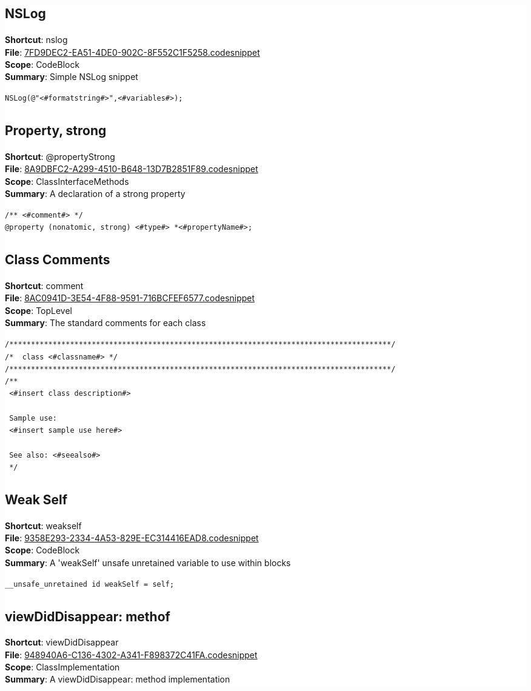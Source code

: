 
## NSLog
**Shortcut**: nslog  
**File**: [7FD9DEC2-EA51-4DE0-902C-8F552C1F5258.codesnippet](http://github.com/ariskox/AKXCodeSnippets/blob/master/7FD9DEC2-EA51-4DE0-902C-8F552C1F5258.codesnippet)  
**Scope**: CodeBlock  
**Summary**: Simple NSLog snippet  

    NSLog(@"<#formatstring#>",<#variables#>);  

## Property, strong
**Shortcut**: @propertyStrong  
**File**: [8A9DBFC2-A299-4510-B648-13D7B2851F89.codesnippet](http://github.com/ariskox/AKXCodeSnippets/blob/master/8A9DBFC2-A299-4510-B648-13D7B2851F89.codesnippet)  
**Scope**: ClassInterfaceMethods  
**Summary**: A declaration of a strong property  

    /** <#comment#> */  
    @property (nonatomic, strong) <#type#> *<#propertyName#>;  
      

## Class Comments
**Shortcut**: comment  
**File**: [8AC0941D-3E54-4F88-9591-716BCFEF6577.codesnippet](http://github.com/ariskox/AKXCodeSnippets/blob/master/8AC0941D-3E54-4F88-9591-716BCFEF6577.codesnippet)  
**Scope**: TopLevel  
**Summary**: The standard comments for each class  

    /****************************************************************************************/  
    /*	class <#classname#>	*/  
    /****************************************************************************************/  
    /**  
     <#insert class description#>  
       
     Sample use:  
     <#insert sample use here#>  
       
     See also: <#seealso#>  
     */  
      

## Weak Self
**Shortcut**: weakself  
**File**: [9358E293-2334-4A53-829E-EC314416EAD8.codesnippet](http://github.com/ariskox/AKXCodeSnippets/blob/master/9358E293-2334-4A53-829E-EC314416EAD8.codesnippet)  
**Scope**: CodeBlock  
**Summary**: A 'weakSelf' unsafe unretained variable to use within blocks  

    __unsafe_unretained id weakSelf = self;  
      

## viewDidDisappear: methof
**Shortcut**: viewDidDisappear  
**File**: [948940A6-C136-4302-A341-F898372C41FA.codesnippet](http://github.com/ariskox/AKXCodeSnippets/blob/master/948940A6-C136-4302-A341-F898372C41FA.codesnippet)  
**Scope**: ClassImplementation  
**Summary**: A viewDidDisappear: method implementation  
